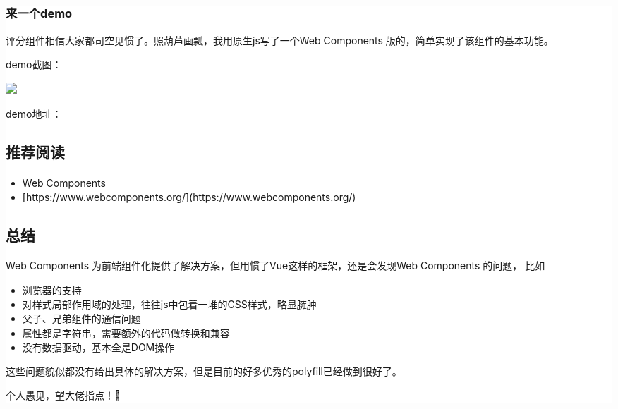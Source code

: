 
### 来一个demo
评分组件相信大家都司空见惯了。照葫芦画瓢，我用原生js写了一个Web Components 版的，简单实现了该组件的基本功能。

demo截图：

![](http://pn4meizzc.bkt.clouddn.com/component001.gif)

demo地址：
<show-in-codepen href="https://codepen.io/_tianxia/pen/mGZOOG/"></show-in-codepen>

## 推荐阅读
- [Web Components](https://developer.mozilla.org/zh-CN/docs/Web/Web_Components)
- [https://www.webcomponents.org/](https://www.webcomponents.org/)

## 总结
Web Components 为前端组件化提供了解决方案，但用惯了Vue这样的框架，还是会发现Web Components 的问题，
比如
- 浏览器的支持
- 对样式局部作用域的处理，往往js中包着一堆的CSS样式，略显臃肿
- 父子、兄弟组件的通信问题
- 属性都是字符串，需要额外的代码做转换和兼容
- 没有数据驱动，基本全是DOM操作

这些问题貌似都没有给出具体的解决方案，但是目前的好多优秀的polyfill已经做到很好了。

个人愚见，望大佬指点！🙏
